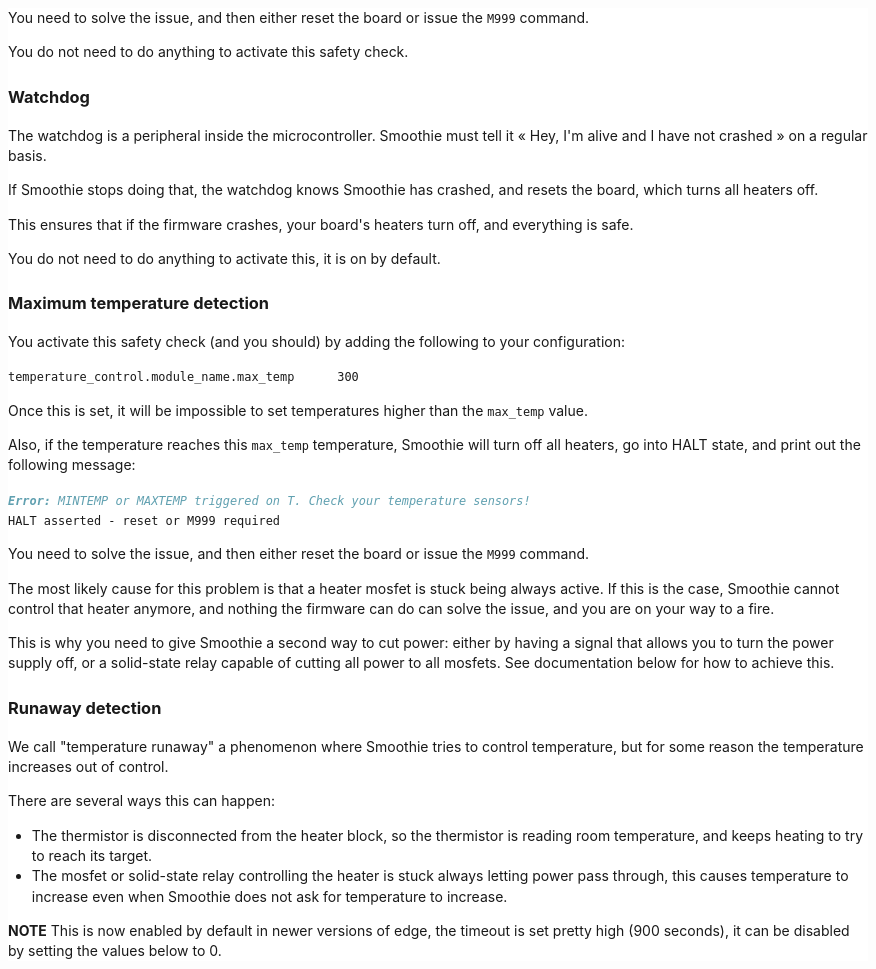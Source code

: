 You need to solve the issue, and then either reset the board or issue the `M999` command.

You do not need to do anything to activate this safety check.

### Watchdog

The watchdog is a peripheral inside the microcontroller. Smoothie must tell it « Hey, I'm alive and I have not crashed » on a regular basis.

If Smoothie stops doing that, the watchdog knows Smoothie has crashed, and resets the board, which turns all heaters off.

This ensures that if the firmware crashes, your board's heaters turn off, and everything is safe.

You do not need to do anything to activate this, it is on by default.

### Maximum temperature detection

You activate this safety check (and you should) by adding the following to your configuration:

```markdown
temperature_control.module_name.max_temp      300
```

Once this is set, it will be impossible to set temperatures higher than the `max_temp` value.

Also, if the temperature reaches this `max_temp` temperature, Smoothie will turn off all heaters, go into HALT state, and print out the following message:

```markdown
Error: MINTEMP or MAXTEMP triggered on T. Check your temperature sensors!
HALT asserted - reset or M999 required
```

You need to solve the issue, and then either reset the board or issue the `M999` command.

The most likely cause for this problem is that a heater mosfet is stuck being always active. If this is the case, Smoothie cannot control that heater anymore, and nothing the firmware can do can solve the issue, and you are on your way to a fire.

This is why you need to give Smoothie a second way to cut power: either by having a signal that allows you to turn the power supply off, or a solid-state relay capable of cutting all power to all mosfets. See documentation below for how to achieve this.

### Runaway detection

We call "temperature runaway" a phenomenon where Smoothie tries to control temperature, but for some reason the temperature increases out of control.

There are several ways this can happen:

* The thermistor is disconnected from the heater block, so the thermistor is reading room temperature, and keeps heating to try to reach its target.
* The mosfet or solid-state relay controlling the heater is stuck always letting power pass through, this causes temperature to increase even when Smoothie does not ask for temperature to increase.

**NOTE** This is now enabled by default in newer versions of edge, the timeout is set pretty high (900 seconds), it can be disabled by setting the values below to 0.
